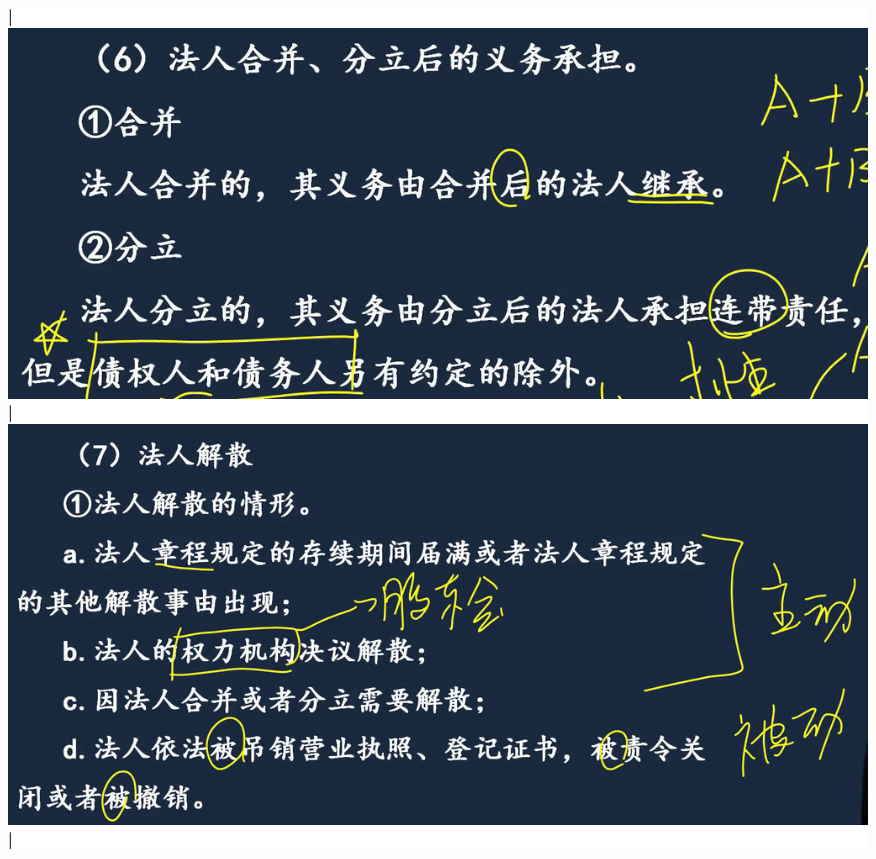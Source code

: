 | ![](./初级经济法基础_1总论.assets/Snipaste_2022-09-20_15-45-37.jpg) | ![](./初级经济法基础_1总论.assets/Snipaste_2025-06-26_12-45-35.jpg) |
